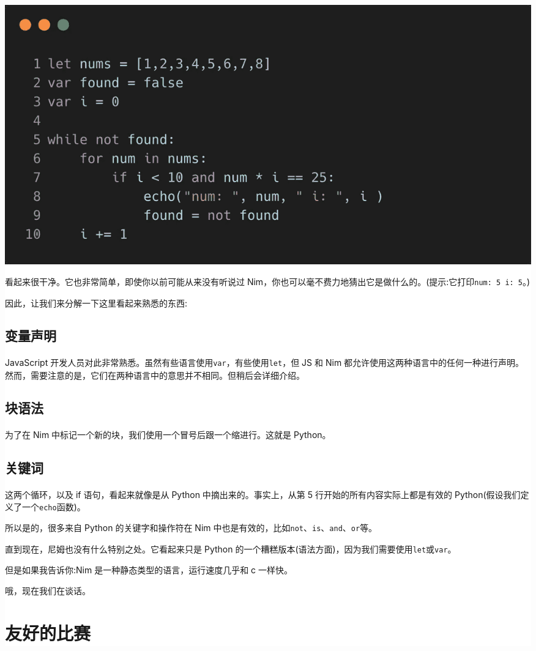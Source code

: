 ![](img/ef910ab2384f985b165d8e8fee7f36ac.png)

看起来很干净。它也非常简单，即使你以前可能从来没有听说过 Nim，你也可以毫不费力地猜出它是做什么的。(提示:它打印`num: 5 i: 5`。)

因此，让我们来分解一下这里看起来熟悉的东西:

## 变量声明

JavaScript 开发人员对此非常熟悉。虽然有些语言使用`var`，有些使用`let`，但 JS 和 Nim 都允许使用这两种语言中的任何一种进行声明。然而，需要注意的是，它们在两种语言中的意思并不相同。但稍后会详细介绍。

## 块语法

为了在 Nim 中标记一个新的块，我们使用一个冒号后跟一个缩进行。这就是 Python。

## 关键词

这两个循环，以及 if 语句，看起来就像是从 Python 中摘出来的。事实上，从第 5 行开始的所有内容实际上都是有效的 Python(假设我们定义了一个`echo`函数)。

所以是的，很多来自 Python 的关键字和操作符在 Nim 中也是有效的，比如`not`、`is`、`and`、`or`等。

直到现在，尼姆也没有什么特别之处。它看起来只是 Python 的一个糟糕版本(语法方面)，因为我们需要使用`let`或`var`。

但是如果我告诉你:Nim 是一种静态类型的语言，运行速度几乎和 c 一样快。

哦，现在我们在谈话。

# 友好的比赛
